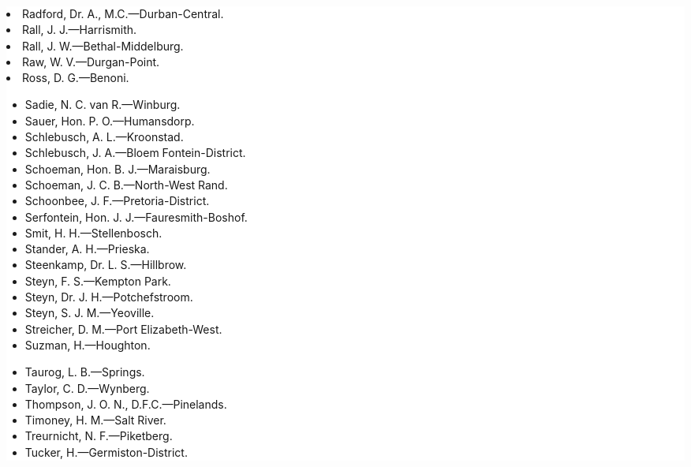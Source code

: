 <li><span class="col_vii" refersTo="page_0005"/>Radford, Dr. A., M.C.&#x2014;Durban-Central.</li>

<li>Rall, J. J.&#x2014;Harrismith.</li>

<li>Rall, J. W.&#x2014;Bethal-Middelburg.</li>

<li>Raw, W. V.&#x2014;Durgan-Point.</li>

<li>Ross, D. G.&#x2014;Benoni.</li>

</ul>

<ul>

<li>Sadie, N. C. van R.&#x2014;Winburg.</li>

<li>Sauer, Hon. P. O.&#x2014;Humansdorp.</li>

<li><noteRef href="note9_p7" marker="(8)"/> Schlebusch, A. L.&#x2014;Kroonstad.</li>

<li>Schlebusch, J. A.&#x2014;Bloem Fontein-District.</li>

<li>Schoeman, Hon. B. J.&#x2014;Maraisburg.</li>

<li>Schoeman, J. C. B.&#x2014;North-West Rand.</li>

<li>Schoonbee, J. F.&#x2014;Pretoria-District.</li>

<li>Serfontein, Hon. J. J.&#x2014;Fauresmith-Boshof.</li>

<li>Smit, H. H.&#x2014;Stellenbosch.</li>

<li>Stander, A. H.&#x2014;Prieska.</li>

<li>Steenkamp, Dr. L. S.&#x2014;Hillbrow.</li>

<li>Steyn, F. S.&#x2014;Kempton Park.</li>

<li>Steyn, Dr. J. H.&#x2014;Potchefstroom.</li>

<li>Steyn, S. J. M.&#x2014;Yeoville.</li>

<li>Streicher, D. M.&#x2014;Port Elizabeth-West.</li>

<li>Suzman, H.&#x2014;Houghton.</li>

</ul>

<ul>

<li>Taurog, L. B.&#x2014;Springs.</li>

<li><noteRef href="note10_p7" marker="(9)"/> Taylor, C. D.&#x2014;Wynberg.</li>

<li>Thompson, J. O. N., D.F.C.&#x2014;Pinelands.</li>

<li>Timoney, H. M.&#x2014;Salt River.</li>

<li>Treurnicht, N. F.&#x2014;Piketberg.</li>

<li>Tucker, H.&#x2014;Germiston-District.</li>

</ul>

<ul>

